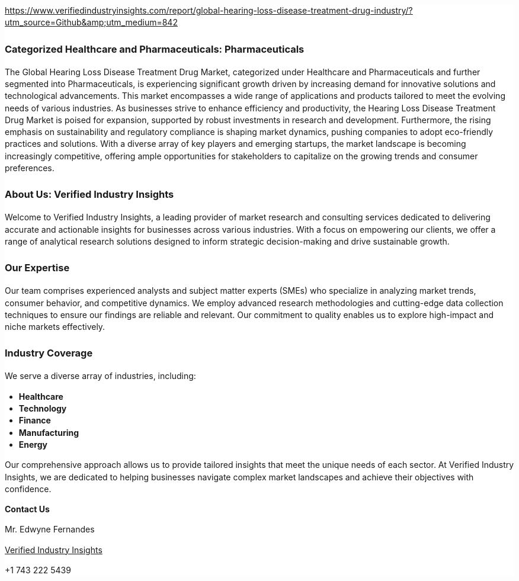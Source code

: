 </strong><a href="https://www.verifiedindustryinsights.com/report/global-hearing-loss-disease-treatment-drug-industry/?utm_source=Github&amp;utm_medium=842">https://www.verifiedindustryinsights.com/report/global-hearing-loss-disease-treatment-drug-industry/?utm_source=Github&amp;utm_medium=842</a>&nbsp;</p><h3>Categorized Healthcare and Pharmaceuticals: Pharmaceuticals </h3><p>The Global Hearing Loss Disease Treatment Drug Market, categorized under Healthcare and Pharmaceuticals and further segmented into Pharmaceuticals, is experiencing significant growth driven by increasing demand for innovative solutions and technological advancements. This market encompasses a wide range of applications and products tailored to meet the evolving needs of various industries. As businesses strive to enhance efficiency and productivity, the Hearing Loss Disease Treatment Drug Market is poised for expansion, supported by robust investments in research and development. Furthermore, the rising emphasis on sustainability and regulatory compliance is shaping market dynamics, pushing companies to adopt eco-friendly practices and solutions. With a diverse array of key players and emerging startups, the market landscape is becoming increasingly competitive, offering ample opportunities for stakeholders to capitalize on the growing trends and consumer preferences.</p><h3>About Us: Verified Industry Insights</h3><p>Welcome to Verified Industry Insights, a leading provider of market research and consulting services dedicated to delivering accurate and actionable insights for businesses across various industries. With a focus on empowering our clients, we offer a range of analytical research solutions designed to inform strategic decision-making and drive sustainable growth.</p><h3>Our Expertise</h3><p>Our team comprises experienced analysts and subject matter experts (SMEs) who specialize in analyzing market trends, consumer behavior, and competitive dynamics. We employ advanced research methodologies and cutting-edge data collection techniques to ensure our findings are reliable and relevant. Our commitment to quality enables us to explore high-impact and niche markets effectively.</p><h3>Industry Coverage</h3><p>We serve a diverse array of industries, including:</p><ul><li><strong>Healthcare</strong></li><li><strong>Technology</strong></li><li><strong>Finance</strong></li><li><strong>Manufacturing</strong></li><li><strong>Energy</strong></li></ul><p>Our comprehensive approach allows us to provide tailored insights that meet the unique needs of each sector. At Verified Industry Insights, we are dedicated to helping businesses navigate complex market landscapes and achieve their objectives with confidence.</p><p><strong>Contact Us</strong></p><p>Mr. Edwyne Fernandes</p><p><a href="https://www.verifiedindustryinsights.com/">Verified Industry Insights</a></p><p>+1 743 222 5439</p>
